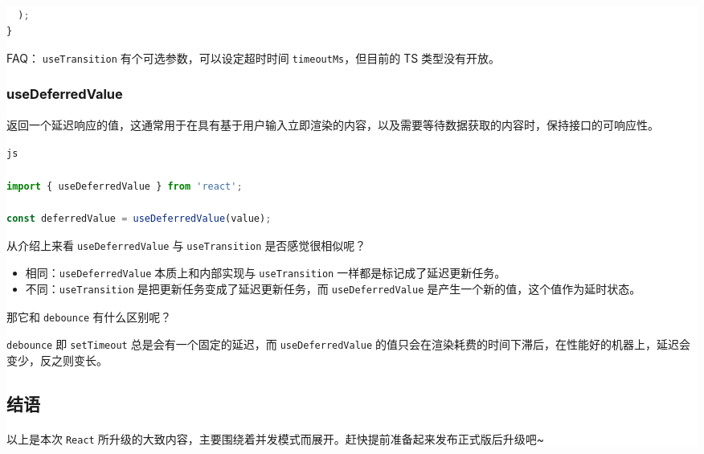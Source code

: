 ```js
  );
}
```

FAQ： `useTransition` 有个可选参数，可以设定超时时间 `timeoutMs`，但目前的 TS 类型没有开放。

### useDeferredValue

返回一个延迟响应的值，这通常用于在具有基于用户输入立即渲染的内容，以及需要等待数据获取的内容时，保持接口的可响应性。

```js
js

import { useDeferredValue } from 'react';

const deferredValue = useDeferredValue(value);
```

从介绍上来看 `useDeferredValue` 与 `useTransition` 是否感觉很相似呢？

- 相同：`useDeferredValue` 本质上和内部实现与 `useTransition` 一样都是标记成了延迟更新任务。
- 不同：`useTransition` 是把更新任务变成了延迟更新任务，而 `useDeferredValue` 是产生一个新的值，这个值作为延时状态。

那它和 `debounce` 有什么区别呢？

`debounce` 即 `setTimeout` 总是会有一个固定的延迟，而 `useDeferredValue` 的值只会在渲染耗费的时间下滞后，在性能好的机器上，延迟会变少，反之则变长。

## 结语

以上是本次 `React` 所升级的大致内容，主要围绕着并发模式而展开。赶快提前准备起来发布正式版后升级吧~

